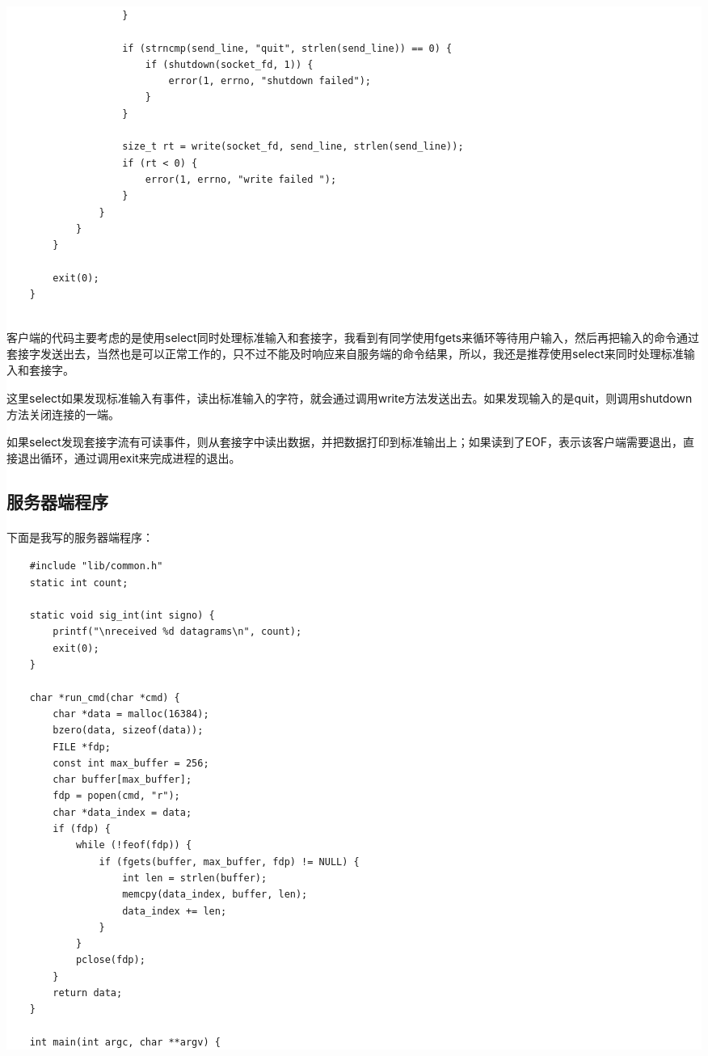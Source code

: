 ```
                    }
    
                    if (strncmp(send_line, "quit", strlen(send_line)) == 0) {
                        if (shutdown(socket_fd, 1)) {
                            error(1, errno, "shutdown failed");
                        }
                    }
    
                    size_t rt = write(socket_fd, send_line, strlen(send_line));
                    if (rt < 0) {
                        error(1, errno, "write failed ");
                    }
                }
            }
        }
    
        exit(0);
    }
    

```

客户端的代码主要考虑的是使用select同时处理标准输入和套接字，我看到有同学使用fgets来循环等待用户输入，然后再把输入的命令通过套接字发送出去，当然也是可以正常工作的，只不过不能及时响应来自服务端的命令结果，所以，我还是推荐使用select来同时处理标准输入和套接字。

这里select如果发现标准输入有事件，读出标准输入的字符，就会通过调用write方法发送出去。如果发现输入的是quit，则调用shutdown方法关闭连接的一端。

如果select发现套接字流有可读事件，则从套接字中读出数据，并把数据打印到标准输出上；如果读到了EOF，表示该客户端需要退出，直接退出循环，通过调用exit来完成进程的退出。



## 服务器端程序

下面是我写的服务器端程序：

```
    #include "lib/common.h"
    static int count;
    
    static void sig_int(int signo) {
        printf("\nreceived %d datagrams\n", count);
        exit(0);
    }
    
    char *run_cmd(char *cmd) {
        char *data = malloc(16384);
        bzero(data, sizeof(data));
        FILE *fdp;
        const int max_buffer = 256;
        char buffer[max_buffer];
        fdp = popen(cmd, "r");
        char *data_index = data;
        if (fdp) {
            while (!feof(fdp)) {
                if (fgets(buffer, max_buffer, fdp) != NULL) {
                    int len = strlen(buffer);
                    memcpy(data_index, buffer, len);
                    data_index += len;
                }
            }
            pclose(fdp);
        }
        return data;
    }
    
    int main(int argc, char **argv) {
```
